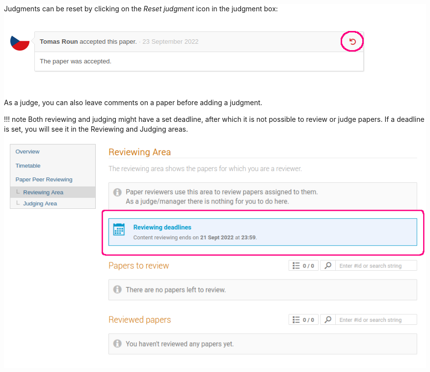 Judgments can be reset by clicking on the _Reset judgment_ icon in the judgment box:

![](../../assets/papers/peer_reviewing/reset_judgment.png)

As a judge, you can also leave comments on a paper before adding a judgment.

!!! note
    Both reviewing and judging might have a set deadline, after which it is not possible to review or judge papers. If a deadline is set, you will see it in the Reviewing and Judging areas.
    ![](../../assets/papers/peer_reviewing/reviewing_deadline_display.png)
